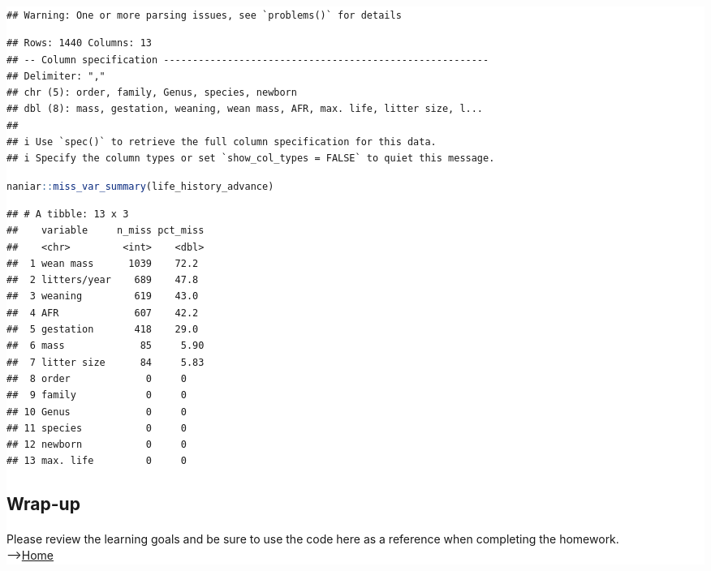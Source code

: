 ```
## Warning: One or more parsing issues, see `problems()` for details
```

```
## Rows: 1440 Columns: 13
## -- Column specification --------------------------------------------------------
## Delimiter: ","
## chr (5): order, family, Genus, species, newborn
## dbl (8): mass, gestation, weaning, wean mass, AFR, max. life, litter size, l...
## 
## i Use `spec()` to retrieve the full column specification for this data.
## i Specify the column types or set `show_col_types = FALSE` to quiet this message.
```


```r
naniar::miss_var_summary(life_history_advance)
```

```
## # A tibble: 13 x 3
##    variable     n_miss pct_miss
##    <chr>         <int>    <dbl>
##  1 wean mass      1039    72.2 
##  2 litters/year    689    47.8 
##  3 weaning         619    43.0 
##  4 AFR             607    42.2 
##  5 gestation       418    29.0 
##  6 mass             85     5.90
##  7 litter size      84     5.83
##  8 order             0     0   
##  9 family            0     0   
## 10 Genus             0     0   
## 11 species           0     0   
## 12 newborn           0     0   
## 13 max. life         0     0
```

## Wrap-up  
Please review the learning goals and be sure to use the code here as a reference when completing the homework.  
-->[Home](https://jmledford3115.github.io/datascibiol/)
